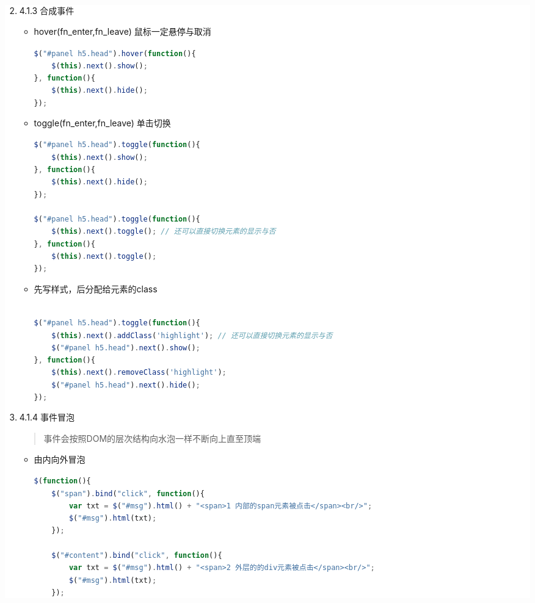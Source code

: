 2. 4.1.3 合成事件

    - hover(fn_enter,fn_leave) 鼠标一定悬停与取消
        ```js
        $("#panel h5.head").hover(function(){
            $(this).next().show();
        }, function(){
            $(this).next().hide();
        });

        ```

    - toggle(fn_enter,fn_leave) 单击切换
        ```js
        $("#panel h5.head").toggle(function(){
            $(this).next().show();
        }, function(){
            $(this).next().hide();
        });

        $("#panel h5.head").toggle(function(){
            $(this).next().toggle(); // 还可以直接切换元素的显示与否
        }, function(){
            $(this).next().toggle();
        });

        ```

    - 先写样式，后分配给元素的class
        ```js

        $("#panel h5.head").toggle(function(){
            $(this).next().addClass('highlight'); // 还可以直接切换元素的显示与否
            $("#panel h5.head").next().show();
        }, function(){
            $(this).next().removeClass('highlight');
            $("#panel h5.head").next().hide();
        });

        ```


3. 4.1.4 事件冒泡

    > 事件会按照DOM的层次结构向水泡一样不断向上直至顶端

    - 由内向外冒泡
        ```js
        $(function(){
            $("span").bind("click", function(){
                var txt = $("#msg").html() + "<span>1 内部的span元素被点击</span><br/>";
                $("#msg").html(txt);
            });

            $("#content").bind("click", function(){
                var txt = $("#msg").html() + "<span>2 外层的的div元素被点击</span><br/>";
                $("#msg").html(txt);
            });
